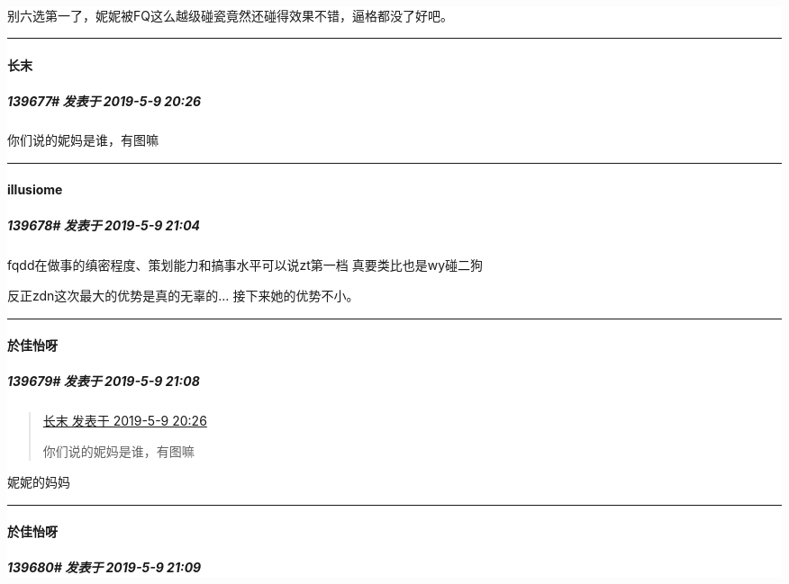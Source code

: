 别六选第一了，妮妮被FQ这么越级碰瓷竟然还碰得效果不错，逼格都没了好吧。







*****

####  长末  
##### 139677#       发表于 2019-5-9 20:26




你们说的妮妈是谁，有图嘛







*****

####  illusiome  
##### 139678#       发表于 2019-5-9 21:04




fqdd在做事的缜密程度、策划能力和搞事水平可以说zt第一档
真要类比也是wy碰二狗

反正zdn这次最大的优势是真的无辜的… 接下来她的优势不小。







*****

####  於佳怡呀  
##### 139679#       发表于 2019-5-9 21:08



<blockquote><a href="httphttps://bbs.saraba1st.com/2b/forum.php?mod=redirect&amp;goto=findpost&amp;pid=43629615&amp;ptid=1105387" target="_blank">长末 发表于 2019-5-9 20:26</a>

你们说的妮妈是谁，有图嘛</blockquote>
妮妮的妈妈







*****

####  於佳怡呀  
##### 139680#       发表于 2019-5-9 21:09


